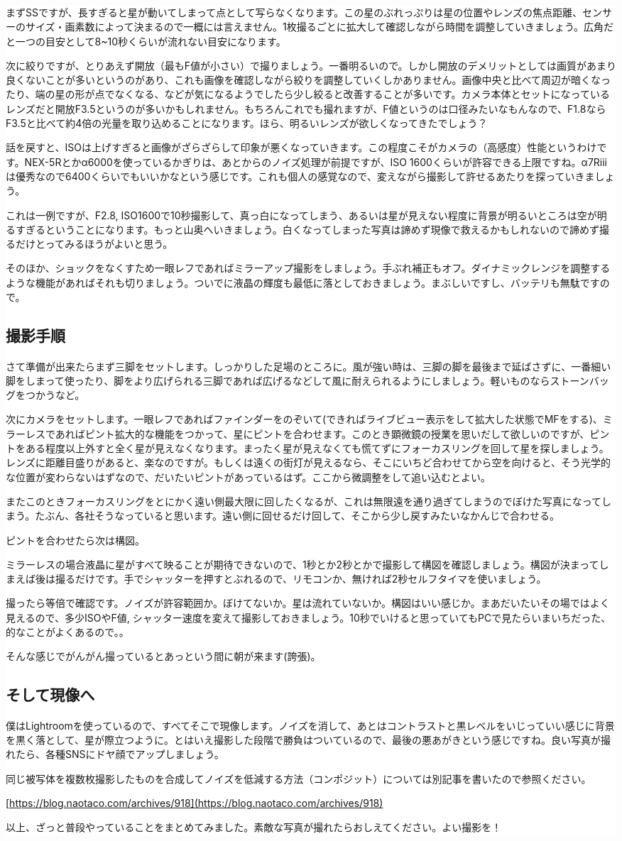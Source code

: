 まずSSですが、長すぎると星が動いてしまって点として写らなくなります。この星のぶれっぷりは星の位置やレンズの焦点距離、センサーのサイズ・画素数によって決まるので一概には言えません。1枚撮るごとに拡大して確認しながら時間を調整していきましょう。広角だと一つの目安として8~10秒くらいが流れない目安になります。

次に絞りですが、とりあえず開放（最もF値が小さい）で撮りましょう。一番明るいので。しかし開放のデメリットとしては画質があまり良くないことが多いというのがあり、これも画像を確認しながら絞りを調整していくしかありません。画像中央と比べて周辺が暗くなったり、端の星の形が点でなくなる、などが気になるようでしたら少し絞ると改善することが多いです。カメラ本体とセットになっているレンズだと開放F3.5というのが多いかもしれません。もちろんこれでも撮れますが、F値というのは口径みたいなもんなので、F1.8ならF3.5と比べて約4倍の光量を取り込めることになります。ほら、明るいレンズが欲しくなってきたでしょう？

話を戻すと、ISOは上げすぎると画像がざらざらして印象が悪くなっていきます。この程度こそがカメラの（高感度）性能というわけです。NEX-5Rとかα6000を使っているかぎりは、あとからのノイズ処理が前提ですが、ISO 1600くらいが許容できる上限ですね。α7Riiiは優秀なので6400くらいでもいいかなという感じです。これも個人の感覚なので、変えながら撮影して許せるあたりを探っていきましょう。

これは一例ですが、F2.8, ISO1600で10秒撮影して、真っ白になってしまう、あるいは星が見えない程度に背景が明るいところは空が明るすぎるということになります。もっと山奥へいきましょう。白くなってしまった写真は諦めず現像で救えるかもしれないので諦めず撮るだけとってみるほうがよいと思う。

そのほか、ショックをなくすため一眼レフであればミラーアップ撮影をしましょう。手ぶれ補正もオフ。ダイナミックレンジを調整するような機能があればそれも切りましょう。ついでに液晶の輝度も最低に落としておきましょう。まぶしいですし、バッテリも無駄ですので。

## 撮影手順

さて準備が出来たらまず三脚をセットします。しっかりした足場のところに。風が強い時は、三脚の脚を最後まで延ばさずに、一番細い脚をしまって使ったり、脚をより広げられる三脚であれば広げるなどして風に耐えられるようにしましょう。軽いものならストーンバッグをつかうなど。

次にカメラをセットします。一眼レフであればファインダーをのぞいて(できればライブビュー表示をして拡大した状態でMFをする)、ミラーレスであればピント拡大的な機能をつかって、星にピントを合わせます。このとき顕微鏡の授業を思いだして欲しいのですが、ピントをある程度以上外すと全く星が見えなくなります。まったく星が見えなくても慌てずにフォーカスリングを回して星を探しましょう。レンズに距離目盛りがあると、楽なのですが。もしくは遠くの街灯が見えるなら、そこにいちど合わせてから空を向けると、そう光学的な位置が変わらないはずなので、だいたいピントがあっているはず。ここから微調整をして追い込むとよい。

またこのときフォーカスリングをとにかく遠い側最大限に回したくなるが、これは無限遠を通り過ぎてしまうのでぼけた写真になってしまう。たぶん、各社そうなっていると思います。遠い側に回せるだけ回して、そこから少し戻すみたいなかんじで合わせる。

ピントを合わせたら次は構図。

ミラーレスの場合液晶に星がすべて映ることが期待できないので、1秒とか2秒とかで撮影して構図を確認しましょう。構図が決まってしまえば後は撮るだけです。手でシャッターを押すとぶれるので、リモコンか、無ければ2秒セルフタイマを使いましょう。

撮ったら等倍で確認です。ノイズが許容範囲か。ぼけてないか。星は流れていないか。構図はいい感じか。まあだいたいその場ではよく見えるので、多少ISOやF値, シャッター速度を変えて撮影しておきましょう。10秒でいけると思っていてもPCで見たらいまいちだった、的なことがよくあるので。。

そんな感じでがんがん撮っているとあっという間に朝が来ます(誇張)。

## そして現像へ

僕はLightroomを使っているので、すべてそこで現像します。ノイズを消して、あとはコントラストと黒レベルをいじっていい感じに背景を黒く落として、星が際立つように。とはいえ撮影した段階で勝負はついているので、最後の悪あがきという感じですね。良い写真が撮れたら、各種SNSにドヤ顔でアップしましょう。

同じ被写体を複数枚撮影したものを合成してノイズを低減する方法（コンポジット）については別記事を書いたので参照ください。

[https://blog.naotaco.com/archives/918](https://blog.naotaco.com/archives/918)

以上、ざっと普段やっていることをまとめてみました。素敵な写真が撮れたらおしえてください。よい撮影を！

